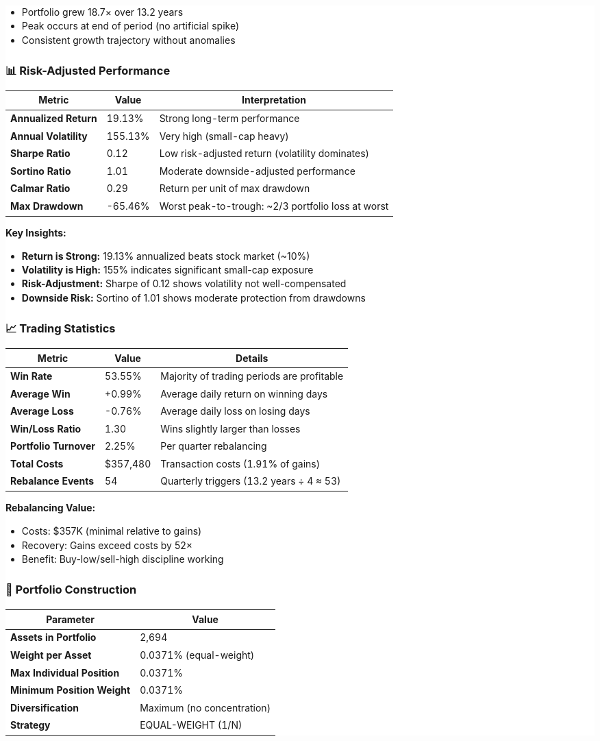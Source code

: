 - Portfolio grew 18.7× over 13.2 years
- Peak occurs at end of period (no artificial spike)
- Consistent growth trajectory without anomalies

### 📊 Risk-Adjusted Performance

| Metric | Value | Interpretation |
|--------|-------|-----------------|
| **Annualized Return** | 19.13% | Strong long-term performance |
| **Annual Volatility** | 155.13% | Very high (small-cap heavy) |
| **Sharpe Ratio** | 0.12 | Low risk-adjusted return (volatility dominates) |
| **Sortino Ratio** | 1.01 | Moderate downside-adjusted performance |
| **Calmar Ratio** | 0.29 | Return per unit of max drawdown |
| **Max Drawdown** | -65.46% | Worst peak-to-trough: ~2/3 portfolio loss at worst |

**Key Insights:**

- **Return is Strong:** 19.13% annualized beats stock market (~10%)
- **Volatility is High:** 155% indicates significant small-cap exposure
- **Risk-Adjustment:** Sharpe of 0.12 shows volatility not well-compensated
- **Downside Risk:** Sortino of 1.01 shows moderate protection from drawdowns

### 📈 Trading Statistics

| Metric | Value | Details |
|--------|-------|---------|
| **Win Rate** | 53.55% | Majority of trading periods are profitable |
| **Average Win** | +0.99% | Average daily return on winning days |
| **Average Loss** | -0.76% | Average daily loss on losing days |
| **Win/Loss Ratio** | 1.30 | Wins slightly larger than losses |
| **Portfolio Turnover** | 2.25% | Per quarter rebalancing |
| **Total Costs** | $357,480 | Transaction costs (1.91% of gains) |
| **Rebalance Events** | 54 | Quarterly triggers (13.2 years ÷ 4 ≈ 53) |

**Rebalancing Value:**

- Costs: $357K (minimal relative to gains)
- Recovery: Gains exceed costs by 52×
- Benefit: Buy-low/sell-high discipline working

### 🎯 Portfolio Construction

| Parameter | Value |
|-----------|-------|
| **Assets in Portfolio** | 2,694 |
| **Weight per Asset** | 0.0371% (equal-weight) |
| **Max Individual Position** | 0.0371% |
| **Minimum Position Weight** | 0.0371% |
| **Diversification** | Maximum (no concentration) |
| **Strategy** | EQUAL-WEIGHT (1/N) |
